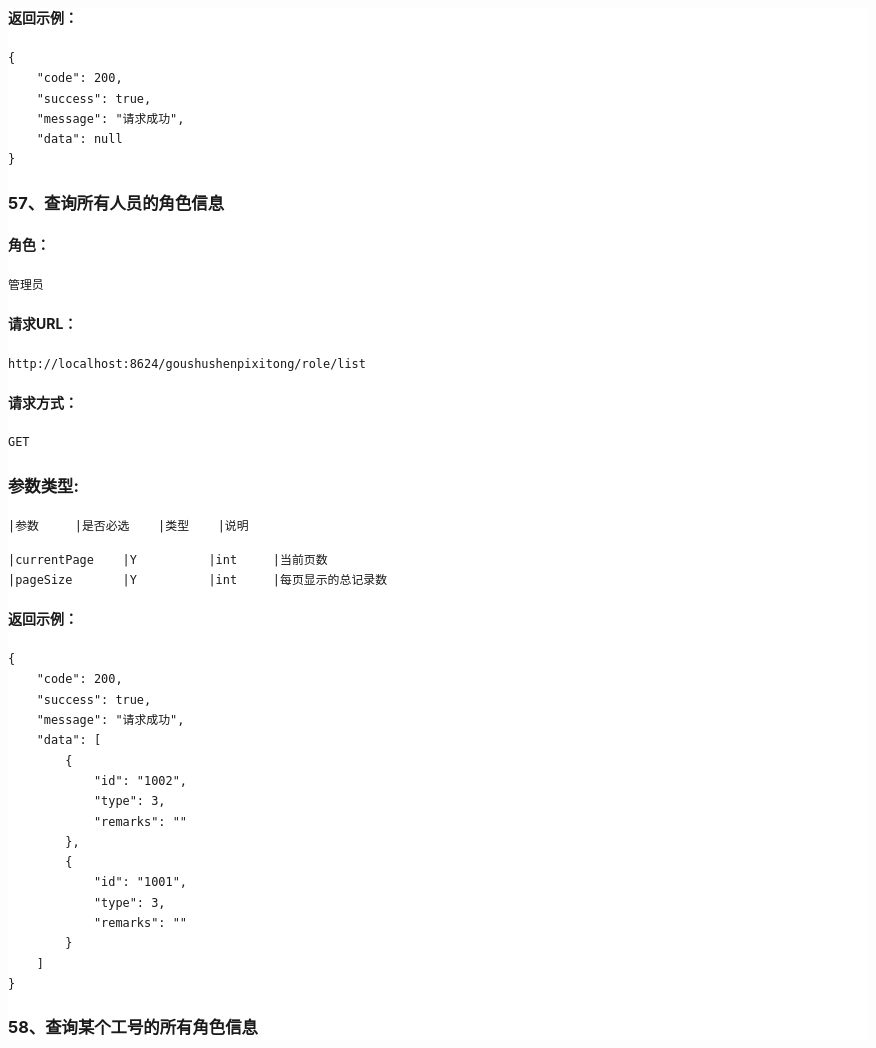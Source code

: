 #### 返回示例：
    {
        "code": 200,
        "success": true,
        "message": "请求成功",
        "data": null
    }
### 57、查询所有人员的角色信息

#### 角色：

~~~
管理员  
~~~

#### 请求URL：
    http://localhost:8624/goushushenpixitong/role/list

#### 请求方式：
    GET

### 参数类型:
 	|参数		|是否必选    |类型    |说明

~~~
|currentPage    |Y          |int     |当前页数
|pageSize       |Y          |int     |每页显示的总记录数
~~~



#### 返回示例：

    {
        "code": 200,
        "success": true,
        "message": "请求成功",
        "data": [
            {
                "id": "1002",
                "type": 3,
                "remarks": ""
            },
            {
                "id": "1001",
                "type": 3,
                "remarks": ""
            }
        ]
    }
### 58、查询某个工号的所有角色信息
